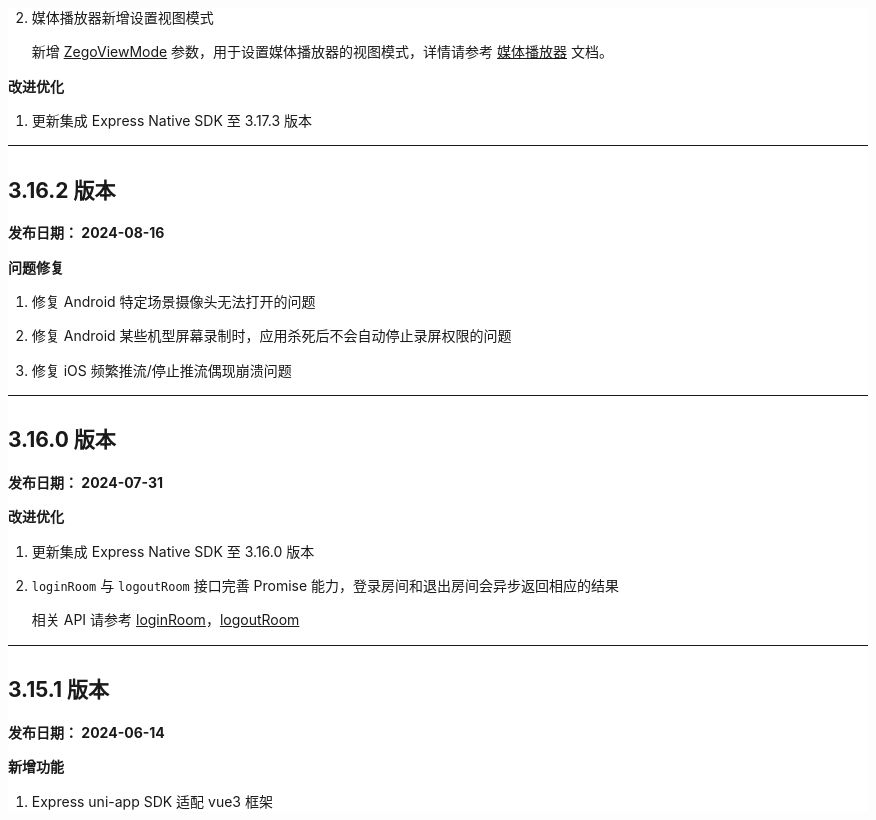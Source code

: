 2. 媒体播放器新增设置视图模式

    新增 [ZegoViewMode](https://doc-zh.zego.im/unique-api/express-video-sdk/zh/javascript_uni-app/enums/_zegoexpressdefines_.zegoviewmode.html) 参数，用于设置媒体播放器的视图模式，详情请参考 [媒体播放器](https://doc-zh.zego.im/article/21059) 文档。


**改进优化**

1. 更新集成 Express Native SDK 至 3.17.3 版本


---


## 3.16.2 版本 <a id="3.16.2"></a>

**发布日期： 2024-08-16**

**问题修复**


1. 修复 Android 特定场景摄像头无法打开的问题

2. 修复 Android 某些机型屏幕录制时，应用杀死后不会自动停止录屏权限的问题

3. 修复 iOS 频繁推流/停止推流偶现崩溃问题



---


## 3.16.0 版本 <a id="3.16.0"></a>

**发布日期： 2024-07-31**

**改进优化**


1. 更新集成 Express Native SDK 至 3.16.0 版本

2. `loginRoom` 与 `logoutRoom` 接口完善 Promise 能力，登录房间和退出房间会异步返回相应的结果

    相关 API 请参考 [loginRoom](https://doc-zh.zego.im/unique-api/express-video-sdk/zh/javascript_uni-app/classes/_zegoexpressengineapp_.zegoexpressengine.html#loginroom)，[logoutRoom](https://doc-zh.zego.im/unique-api/express-video-sdk/zh/javascript_uni-app/classes/_zegoexpressengineapp_.zegoexpressengine.html#logoutroom)



---


## 3.15.1 版本 <a id="3.15.1"></a>

**发布日期： 2024-06-14**

**新增功能**

1. Express uni-app SDK 适配 vue3 框架
